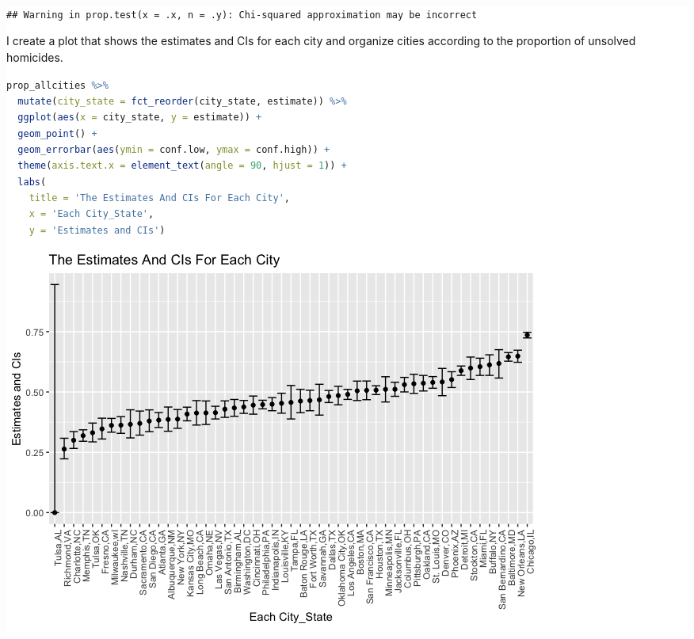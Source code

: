     ## Warning in prop.test(x = .x, n = .y): Chi-squared approximation may be incorrect

I create a plot that shows the estimates and CIs for each city and
organize cities according to the proportion of unsolved homicides.

``` r
prop_allcities %>% 
  mutate(city_state = fct_reorder(city_state, estimate)) %>% 
  ggplot(aes(x = city_state, y = estimate)) +
  geom_point() +
  geom_errorbar(aes(ymin = conf.low, ymax = conf.high)) +
  theme(axis.text.x = element_text(angle = 90, hjust = 1)) +
  labs(
    title = 'The Estimates And CIs For Each City',
    x = 'Each City_State',
    y = 'Estimates and CIs')
```

![](p8105_yy3296_files/figure-gfm/unnamed-chunk-9-1.png)

